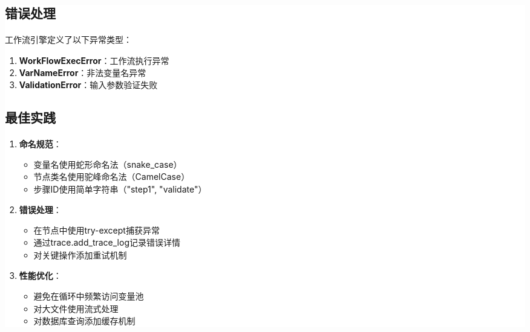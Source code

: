## 错误处理

工作流引擎定义了以下异常类型：

1. **WorkFlowExecError**：工作流执行异常
2. **VarNameError**：非法变量名异常
3. **ValidationError**：输入参数验证失败

## 最佳实践

1. **命名规范**：
   - 变量名使用蛇形命名法（snake_case）
   - 节点类名使用驼峰命名法（CamelCase）
   - 步骤ID使用简单字符串（"step1", "validate"）

2. **错误处理**：
   - 在节点中使用try-except捕获异常
   - 通过trace.add_trace_log记录错误详情
   - 对关键操作添加重试机制

3. **性能优化**：
   - 避免在循环中频繁访问变量池
   - 对大文件使用流式处理
   - 对数据库查询添加缓存机制
